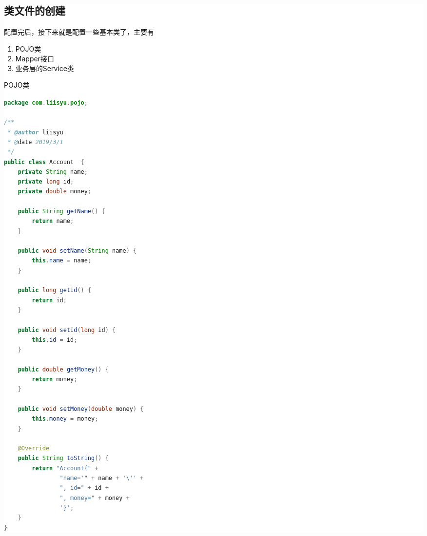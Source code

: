 ## 类文件的创建
配置完后，接下来就是配置一些基本类了，主要有
1. POJO类
2. Mapper接口
3. 业务层的Service类

POJO类
```java
package com.liisyu.pojo;

/**
 * @author liisyu
 * @date 2019/3/1
 */
public class Account  {
    private String name;
    private long id;
    private double money;

    public String getName() {
        return name;
    }

    public void setName(String name) {
        this.name = name;
    }

    public long getId() {
        return id;
    }

    public void setId(long id) {
        this.id = id;
    }

    public double getMoney() {
        return money;
    }

    public void setMoney(double money) {
        this.money = money;
    }

    @Override
    public String toString() {
        return "Account{" +
                "name='" + name + '\'' +
                ", id=" + id +
                ", money=" + money +
                '}';
    }
}
```
